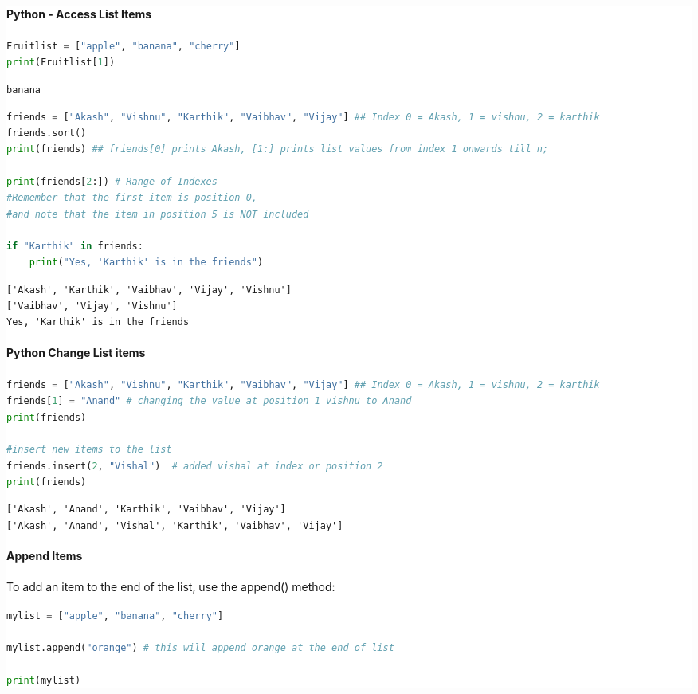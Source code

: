 #### Python - Access List Items


```python
Fruitlist = ["apple", "banana", "cherry"]
print(Fruitlist[1])

```

    banana
    


```python
friends = ["Akash", "Vishnu", "Karthik", "Vaibhav", "Vijay"] ## Index 0 = Akash, 1 = vishnu, 2 = karthik
friends.sort()
print(friends) ## friends[0] prints Akash, [1:] prints list values from index 1 onwards till n;

print(friends[2:]) # Range of Indexes
#Remember that the first item is position 0,
#and note that the item in position 5 is NOT included

if "Karthik" in friends:
    print("Yes, 'Karthik' is in the friends")

```

    ['Akash', 'Karthik', 'Vaibhav', 'Vijay', 'Vishnu']
    ['Vaibhav', 'Vijay', 'Vishnu']
    Yes, 'Karthik' is in the friends
    

#### Python Change List items


```python
friends = ["Akash", "Vishnu", "Karthik", "Vaibhav", "Vijay"] ## Index 0 = Akash, 1 = vishnu, 2 = karthik
friends[1] = "Anand" # changing the value at position 1 vishnu to Anand
print(friends)

#insert new items to the list
friends.insert(2, "Vishal")  # added vishal at index or position 2
print(friends)
```

    ['Akash', 'Anand', 'Karthik', 'Vaibhav', 'Vijay']
    ['Akash', 'Anand', 'Vishal', 'Karthik', 'Vaibhav', 'Vijay']
    

#### Append Items
To add an item to the end of the list, use the append() method:


```python
mylist = ["apple", "banana", "cherry"]

mylist.append("orange") # this will append orange at the end of list

print(mylist)
```
